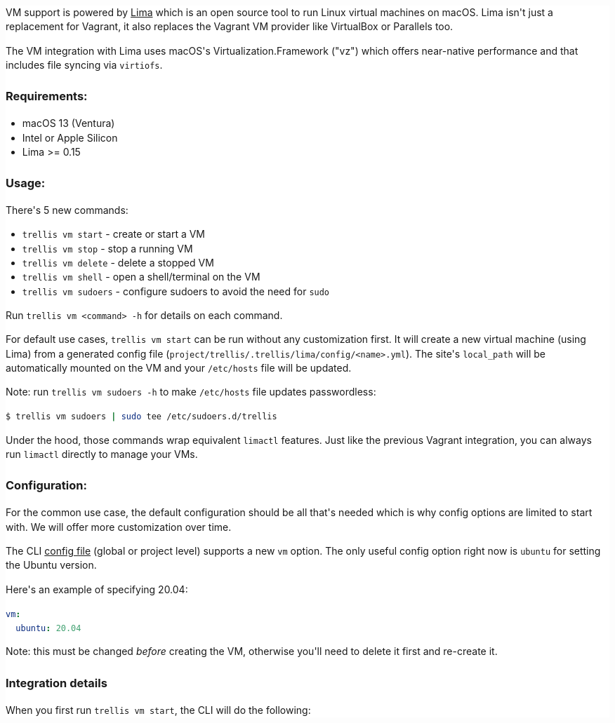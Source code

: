 VM support is powered by [Lima](https://github.com/lima-vm/lima) which is an open source tool to run Linux virtual machines on macOS.
Lima isn't just a replacement for Vagrant, it also replaces the Vagrant VM provider like VirtualBox or Parallels too.

The VM integration with Lima uses macOS's Virtualization.Framework ("vz") which offers near-native performance and that includes file syncing via `virtiofs`.

### Requirements:
* macOS 13 (Ventura)
* Intel or Apple Silicon
* Lima >= 0.15

### Usage:
There's 5 new commands:

* `trellis vm start` - create or start a VM
* `trellis vm stop` - stop a running VM
* `trellis vm delete` - delete a stopped VM
* `trellis vm shell` - open a shell/terminal on the VM
* `trellis vm sudoers` - configure sudoers to avoid the need for `sudo`

Run `trellis vm <command> -h` for details on each command.

For default use cases, `trellis vm start` can be run without any customization first. It will create a new virtual machine (using Lima) from a generated config file (`project/trellis/.trellis/lima/config/<name>.yml`). The site's `local_path` will be automatically mounted on the VM and your `/etc/hosts` file will be updated.

Note: run `trellis vm sudoers -h` to make `/etc/hosts` file updates passwordless:
```bash
$ trellis vm sudoers | sudo tee /etc/sudoers.d/trellis
```

Under the hood, those commands wrap equivalent `limactl` features. Just like the previous Vagrant integration, you can always run `limactl` directly to manage your VMs.

### Configuration:
For the common use case, the default configuration should be all that's needed which is why config options are limited to start with. We will offer more customization over time.

The CLI [config file](cli.md#configuration) (global or project level) supports a new `vm` option. The only useful config option right now is `ubuntu` for setting the Ubuntu version.

Here's an example of specifying 20.04:

```yml
vm:
  ubuntu: 20.04
```

Note: this must be changed _before_ creating the VM, otherwise you'll need to delete it first and re-create it.

### Integration details
When you first run `trellis vm start`, the CLI will do the following:

